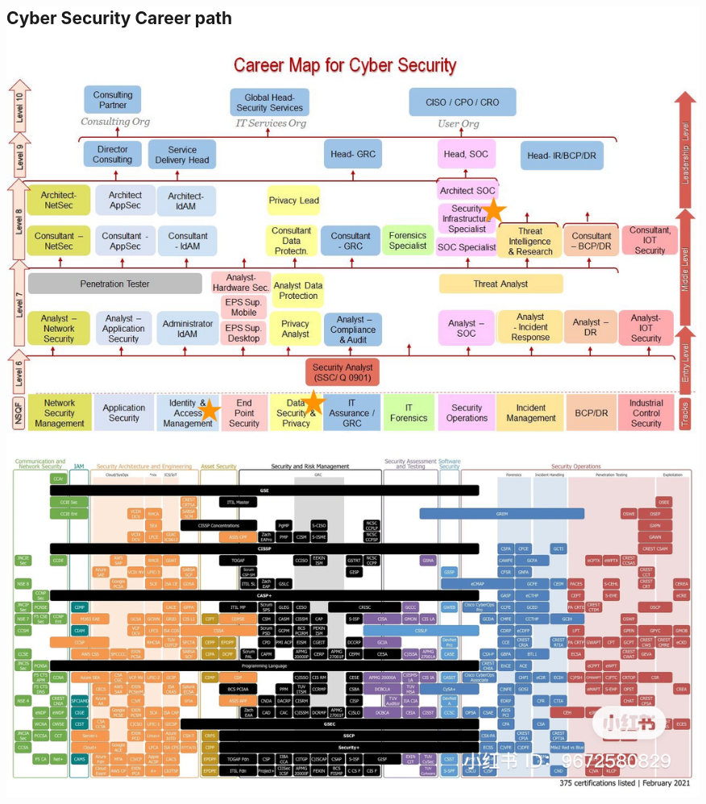 
## Cyber Security Career path

![IMG_1006](/assets/img/Fh8IBRdUoAAuOC5.jpeg)

![IMG_1004](/assets/img/IMG_1004.JPG)
